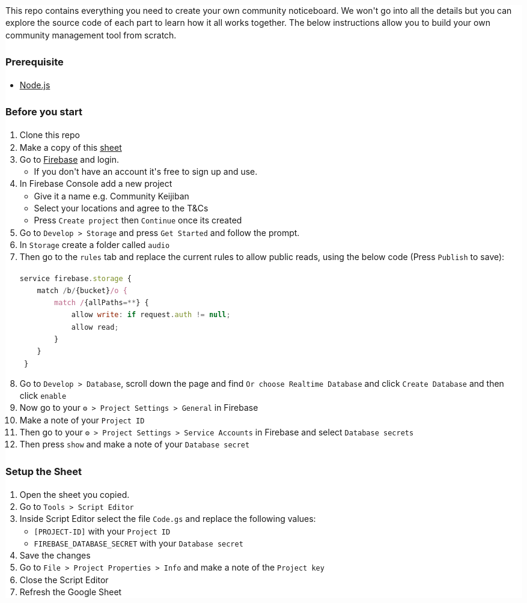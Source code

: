 This repo contains everything you need to create your own community noticeboard. We won't go into all the details but you can explore the source code of each part to learn how it all works together. The below instructions allow you to build your own community management tool from scratch. 


### Prerequisite
* [Node.js](https://nodejs.org)

### Before you start
1. Clone this repo
2. Make a copy of this [sheet](https://docs.google.com/spreadsheets/d/1Vo6eGPo3gIH3JPdAoJEB1AkyF781m__g_PGBlIXqwGU/edit#gid=0)
3. Go to [Firebase](https://firebase.google.com/) and login.
    * If you don't have an account it's free to sign up and use.
4. In Firebase Console add a new project
    * Give it a name e.g. Community Keijiban
    * Select your locations and agree to the T&Cs
    * Press `Create project` then `Continue` once its created
5. Go to `Develop > Storage` and press `Get Started` and follow the prompt.
6. In `Storage` create a folder called `audio` 
7. Then go to the `rules` tab and replace the current rules to allow public reads, using the below code (Press `Publish` to save): 
    ```JavaScript
    service firebase.storage {
        match /b/{bucket}/o {
            match /{allPaths=**} {
                allow write: if request.auth != null;
                allow read;
            }
        }
     }
    ```
8. Go to `Develop > Database`, scroll down the page and find `Or choose Realtime Database` and click `Create Database` and then click `enable`
9. Now go to your `⚙︎ > Project Settings > General` in Firebase
10. Make a note of your `Project ID`
11. Then go to your `⚙︎ > Project Settings > Service Accounts` in Firebase and select `Database secrets`
12. Then press `show` and make a note of your `Database secret`

### Setup the Sheet
1. Open the sheet you copied.
2. Go to `Tools > Script Editor`
3. Inside Script Editor select the file `Code.gs` and replace the following values:
    * `[PROJECT-ID]` with your `Project ID`
    * `FIREBASE_DATABASE_SECRET` with your `Database secret`
4. Save the changes 
5. Go to `File > Project Properties > Info` and make a note of the `Project key` 
5. Close the Script Editor
6. Refresh the Google Sheet
